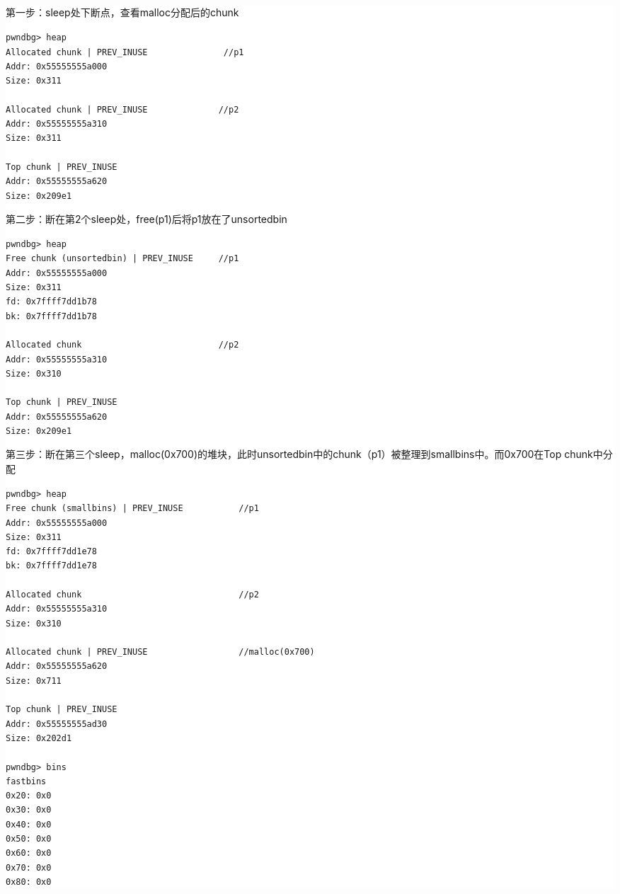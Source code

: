 第一步：sleep处下断点，查看malloc分配后的chunk

```
pwndbg> heap
Allocated chunk | PREV_INUSE               //p1
Addr: 0x55555555a000
Size: 0x311

Allocated chunk | PREV_INUSE              //p2
Addr: 0x55555555a310
Size: 0x311

Top chunk | PREV_INUSE
Addr: 0x55555555a620
Size: 0x209e1
```

第二步：断在第2个sleep处，free(p1)后将p1放在了unsortedbin

```
pwndbg> heap
Free chunk (unsortedbin) | PREV_INUSE     //p1
Addr: 0x55555555a000
Size: 0x311
fd: 0x7ffff7dd1b78
bk: 0x7ffff7dd1b78

Allocated chunk                           //p2
Addr: 0x55555555a310
Size: 0x310

Top chunk | PREV_INUSE
Addr: 0x55555555a620
Size: 0x209e1
```

第三步：断在第三个sleep，malloc(0x700)的堆块，此时unsortedbin中的chunk（p1）被整理到smallbins中。而0x700在Top chunk中分配

```
pwndbg> heap
Free chunk (smallbins) | PREV_INUSE           //p1
Addr: 0x55555555a000
Size: 0x311
fd: 0x7ffff7dd1e78
bk: 0x7ffff7dd1e78

Allocated chunk                               //p2
Addr: 0x55555555a310
Size: 0x310

Allocated chunk | PREV_INUSE                  //malloc(0x700)
Addr: 0x55555555a620
Size: 0x711

Top chunk | PREV_INUSE
Addr: 0x55555555ad30
Size: 0x202d1

pwndbg> bins
fastbins
0x20: 0x0
0x30: 0x0
0x40: 0x0
0x50: 0x0
0x60: 0x0
0x70: 0x0
0x80: 0x0
```